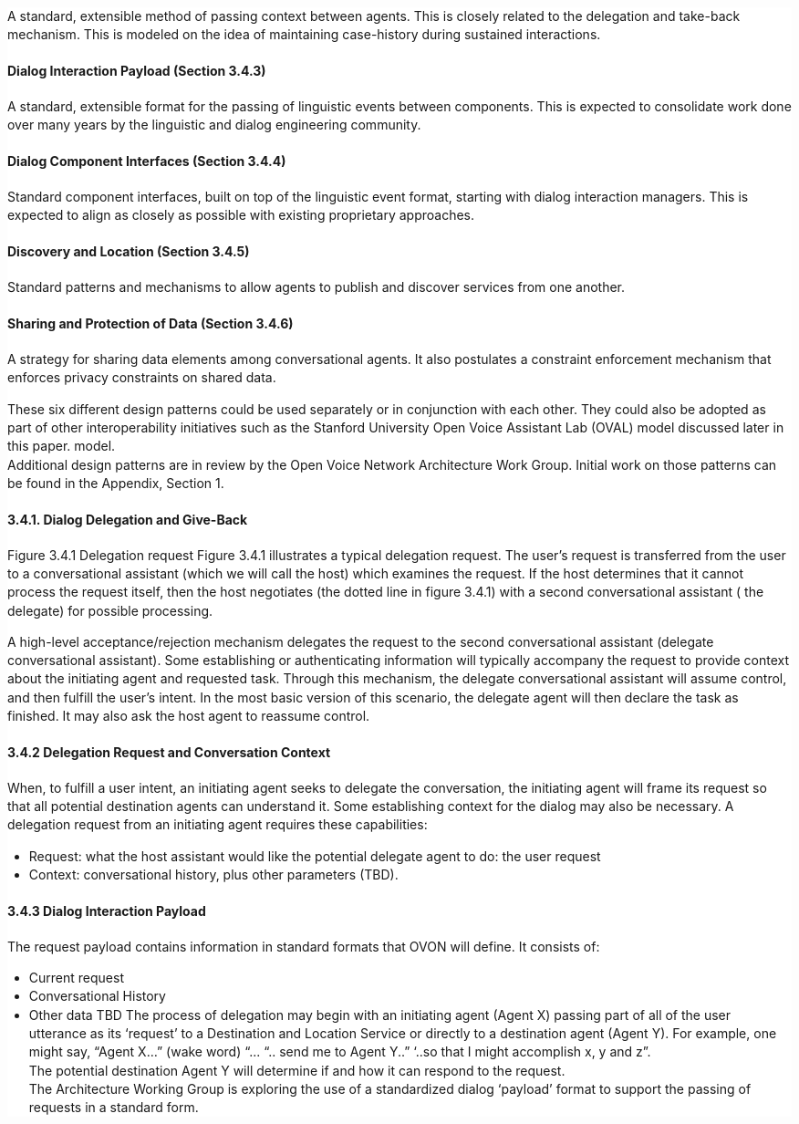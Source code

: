 A standard, extensible method of passing context between agents.  This is closely related to the delegation and take-back mechanism.  This is modeled on the idea of maintaining case-history during sustained interactions.
#### Dialog Interaction Payload (Section 3.4.3)
A standard, extensible format for the passing of linguistic events between components.  This is expected to consolidate work done over many years by the linguistic and dialog engineering community.
#### Dialog Component Interfaces (Section 3.4.4)
Standard component interfaces, built on top of the linguistic event format, starting with dialog interaction managers.  This is expected to align as closely as possible with existing proprietary approaches.
#### Discovery and Location (Section 3.4.5)
Standard patterns and mechanisms to allow agents to publish and discover services from one another.

#### Sharing and Protection of Data (Section 3.4.6)
A strategy for sharing data elements among conversational agents. It also postulates a constraint enforcement mechanism that enforces privacy constraints on shared data.

These six different design patterns could be used separately or in conjunction with each other.  They could also be adopted as part of other interoperability initiatives such as the Stanford University Open Voice Assistant Lab (OVAL) model discussed later in this paper. model.  
Additional design patterns are in review by the Open Voice Network Architecture Work Group.  Initial work on those patterns can be found in the Appendix, Section 1. 

#### 3.4.1. Dialog Delegation and Give-Back

Figure 3.4.1  Delegation request
Figure 3.4.1 illustrates a typical delegation request.  The user’s request is transferred from the user to a conversational assistant (which we will call the host) which examines the request. If the  host determines that it cannot process the request itself, then the host negotiates (the dotted line in figure 3.4.1) with a second conversational assistant ( the delegate) for possible processing. 

A high-level acceptance/rejection mechanism delegates the request to the second conversational assistant (delegate conversational assistant).  Some establishing or authenticating information will typically  accompany the request to provide context about the initiating agent and requested task.
Through this mechanism, the delegate conversational assistant will assume control, and then fulfill the user’s intent.  In the most basic version of this scenario, the delegate agent will then declare the task as finished.  It may also ask the host agent  to reassume control.

#### 3.4.2  Delegation Request and Conversation Context
When, to fulfill a user intent, an initiating agent seeks to delegate the conversation, the initiating agent will frame its request  so that all potential destination agents can understand it.  Some establishing context for the dialog  may also be necessary.
A delegation request from an initiating agent  requires these capabilities:
  * Request: what the host assistant would like the potential delegate agent to do: the user request
  *	Context: conversational history, plus other parameters (TBD). 

#### 3.4.3 Dialog Interaction Payload
The request payload contains information in standard formats that OVON will define.  It consists of:
  *	Current request
  *	Conversational History
  *	 Other data TBD
The process of delegation may begin with an initiating agent (Agent X) passing part of all of the user utterance as its ‘request’ to a Destination and Location Service or directly to a destination agent (Agent Y).  For example, one might say, “Agent X…” (wake word) “... “.. send me to Agent Y..” ‘..so that I might accomplish x, y and z”.     
The potential destination Agent Y will determine if and how it can respond to the request.  
The Architecture Working Group is exploring the use of a standardized dialog ‘payload’ format to support the passing of requests in a standard form.  
